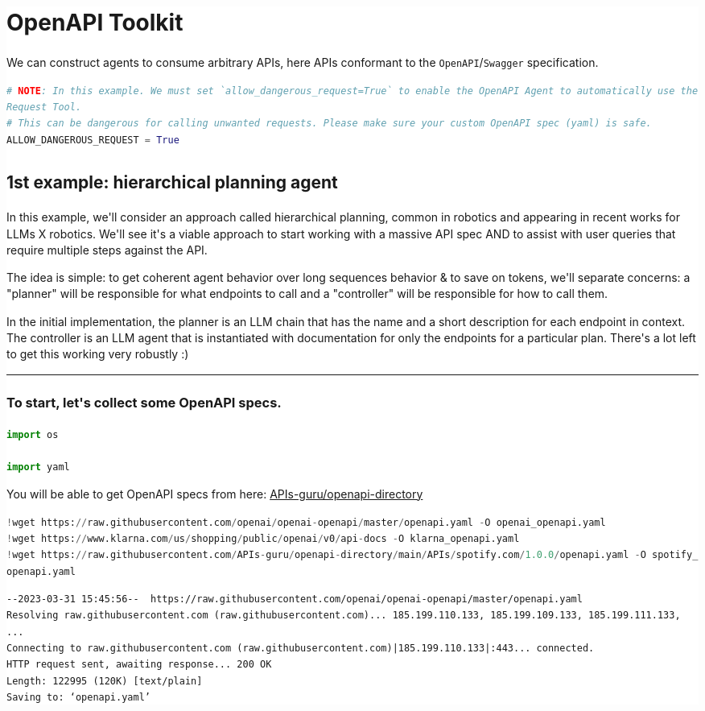 # OpenAPI Toolkit

We can construct agents to consume arbitrary APIs, here APIs conformant to the `OpenAPI`/`Swagger` specification.


```python
# NOTE: In this example. We must set `allow_dangerous_request=True` to enable the OpenAPI Agent to automatically use the Request Tool.
# This can be dangerous for calling unwanted requests. Please make sure your custom OpenAPI spec (yaml) is safe.
ALLOW_DANGEROUS_REQUEST = True
```

## 1st example: hierarchical planning agent

In this example, we'll consider an approach called hierarchical planning, common in robotics and appearing in recent works for LLMs X robotics. We'll see it's a viable approach to start working with a massive API spec AND to assist with user queries that require multiple steps against the API.

The idea is simple: to get coherent agent behavior over long sequences behavior & to save on tokens, we'll separate concerns: a "planner" will be responsible for what endpoints to call and a "controller" will be responsible for how to call them.

In the initial implementation, the planner is an LLM chain that has the name and a short description for each endpoint in context. The controller is an LLM agent that is instantiated with documentation for only the endpoints for a particular plan. There's a lot left to get this working very robustly :)

---

### To start, let's collect some OpenAPI specs.


```python
import os

import yaml
```

You will be able to get OpenAPI specs from here: [APIs-guru/openapi-directory](https://github.com/APIs-guru/openapi-directory)


```python
!wget https://raw.githubusercontent.com/openai/openai-openapi/master/openapi.yaml -O openai_openapi.yaml
!wget https://www.klarna.com/us/shopping/public/openai/v0/api-docs -O klarna_openapi.yaml
!wget https://raw.githubusercontent.com/APIs-guru/openapi-directory/main/APIs/spotify.com/1.0.0/openapi.yaml -O spotify_openapi.yaml
```

    --2023-03-31 15:45:56--  https://raw.githubusercontent.com/openai/openai-openapi/master/openapi.yaml
    Resolving raw.githubusercontent.com (raw.githubusercontent.com)... 185.199.110.133, 185.199.109.133, 185.199.111.133, ...
    Connecting to raw.githubusercontent.com (raw.githubusercontent.com)|185.199.110.133|:443... connected.
    HTTP request sent, awaiting response... 200 OK
    Length: 122995 (120K) [text/plain]
    Saving to: ‘openapi.yaml’
    